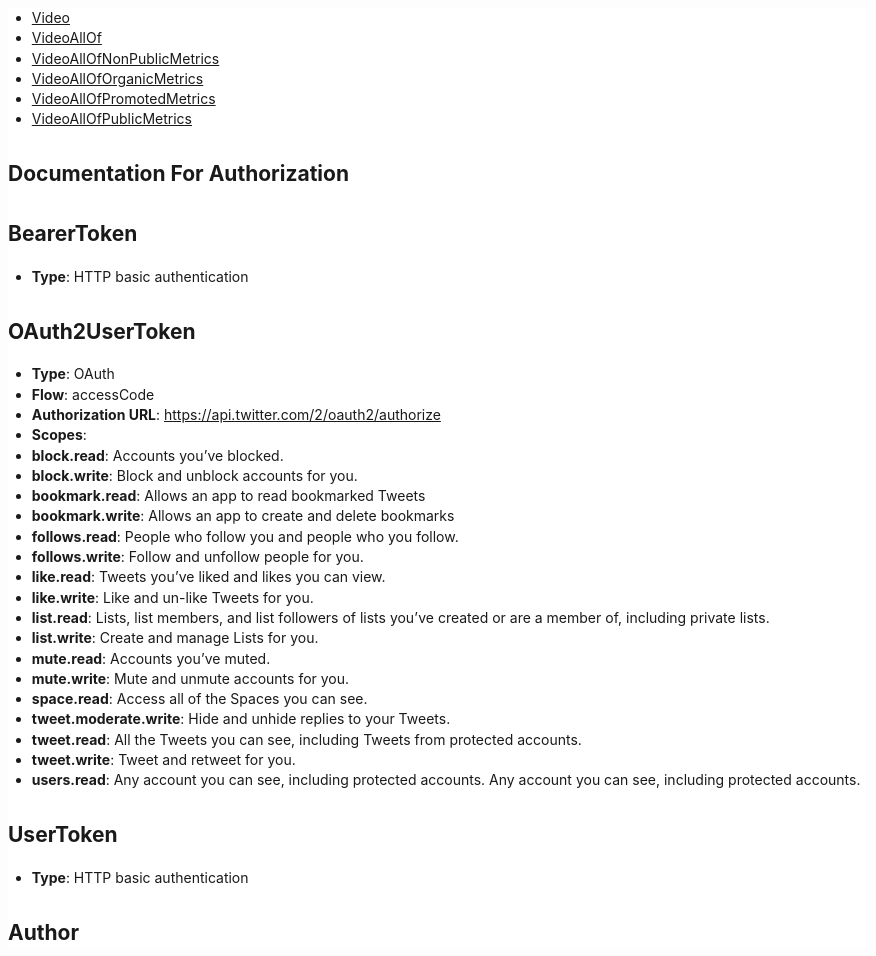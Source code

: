  - [Video](docs/Video.md)
 - [VideoAllOf](docs/VideoAllOf.md)
 - [VideoAllOfNonPublicMetrics](docs/VideoAllOfNonPublicMetrics.md)
 - [VideoAllOfOrganicMetrics](docs/VideoAllOfOrganicMetrics.md)
 - [VideoAllOfPromotedMetrics](docs/VideoAllOfPromotedMetrics.md)
 - [VideoAllOfPublicMetrics](docs/VideoAllOfPublicMetrics.md)


## Documentation For Authorization


## BearerToken

- **Type**: HTTP basic authentication

## OAuth2UserToken

- **Type**: OAuth
- **Flow**: accessCode
- **Authorization URL**: https://api.twitter.com/2/oauth2/authorize
- **Scopes**: 
 - **block.read**: Accounts you’ve blocked.
 - **block.write**: Block and unblock accounts for you.
 - **bookmark.read**: Allows an app to read bookmarked Tweets
 - **bookmark.write**: Allows an app to create and delete bookmarks
 - **follows.read**: People who follow you and people who you follow.
 - **follows.write**: Follow and unfollow people for you.
 - **like.read**: Tweets you’ve liked and likes you can view.
 - **like.write**: Like and un-like Tweets for you.
 - **list.read**: Lists, list members, and list followers of lists you’ve created or are a member of, including private lists.
 - **list.write**: Create and manage Lists for you.
 - **mute.read**: Accounts you’ve muted.
 - **mute.write**: Mute and unmute accounts for you.
 - **space.read**: Access all of the Spaces you can see.
 - **tweet.moderate.write**: Hide and unhide replies to your Tweets.
 - **tweet.read**: All the Tweets you can see, including Tweets from protected accounts.
 - **tweet.write**: Tweet and retweet for you.
 - **users.read**: Any account you can see, including protected accounts. Any account you can see, including protected accounts.

## UserToken

- **Type**: HTTP basic authentication


## Author



